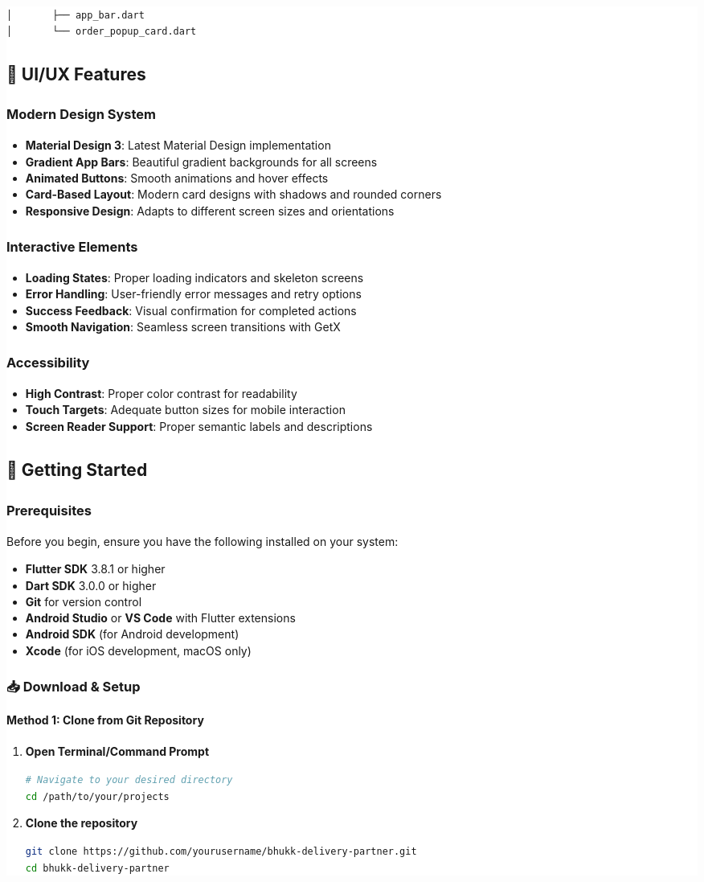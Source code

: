 ```
│       ├── app_bar.dart
│       └── order_popup_card.dart
```

## 🎨 UI/UX Features

### Modern Design System
- **Material Design 3**: Latest Material Design implementation
- **Gradient App Bars**: Beautiful gradient backgrounds for all screens
- **Animated Buttons**: Smooth animations and hover effects
- **Card-Based Layout**: Modern card designs with shadows and rounded corners
- **Responsive Design**: Adapts to different screen sizes and orientations

### Interactive Elements
- **Loading States**: Proper loading indicators and skeleton screens
- **Error Handling**: User-friendly error messages and retry options
- **Success Feedback**: Visual confirmation for completed actions
- **Smooth Navigation**: Seamless screen transitions with GetX

### Accessibility
- **High Contrast**: Proper color contrast for readability
- **Touch Targets**: Adequate button sizes for mobile interaction
- **Screen Reader Support**: Proper semantic labels and descriptions

## 🚀 Getting Started

### Prerequisites

Before you begin, ensure you have the following installed on your system:

- **Flutter SDK** 3.8.1 or higher
- **Dart SDK** 3.0.0 or higher
- **Git** for version control
- **Android Studio** or **VS Code** with Flutter extensions
- **Android SDK** (for Android development)
- **Xcode** (for iOS development, macOS only)

### 📥 Download & Setup

#### Method 1: Clone from Git Repository

1. **Open Terminal/Command Prompt**
   ```bash
   # Navigate to your desired directory
   cd /path/to/your/projects
   ```

2. **Clone the repository**
   ```bash
   git clone https://github.com/yourusername/bhukk-delivery-partner.git
   cd bhukk-delivery-partner
   ```
